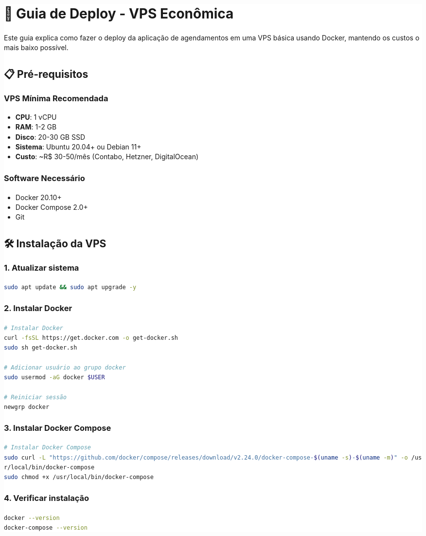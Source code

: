 # 🚀 Guia de Deploy - VPS Econômica

Este guia explica como fazer o deploy da aplicação de agendamentos em uma VPS básica usando Docker, mantendo os custos o mais baixo possível.

## 📋 Pré-requisitos

### VPS Mínima Recomendada
- **CPU**: 1 vCPU
- **RAM**: 1-2 GB
- **Disco**: 20-30 GB SSD
- **Sistema**: Ubuntu 20.04+ ou Debian 11+
- **Custo**: ~R$ 30-50/mês (Contabo, Hetzner, DigitalOcean)

### Software Necessário
- Docker 20.10+
- Docker Compose 2.0+
- Git

## 🛠️ Instalação da VPS

### 1. Atualizar sistema
```bash
sudo apt update && sudo apt upgrade -y
```

### 2. Instalar Docker
```bash
# Instalar Docker
curl -fsSL https://get.docker.com -o get-docker.sh
sudo sh get-docker.sh

# Adicionar usuário ao grupo docker
sudo usermod -aG docker $USER

# Reiniciar sessão
newgrp docker
```

### 3. Instalar Docker Compose
```bash
# Instalar Docker Compose
sudo curl -L "https://github.com/docker/compose/releases/download/v2.24.0/docker-compose-$(uname -s)-$(uname -m)" -o /usr/local/bin/docker-compose
sudo chmod +x /usr/local/bin/docker-compose
```

### 4. Verificar instalação
```bash
docker --version
docker-compose --version
```
